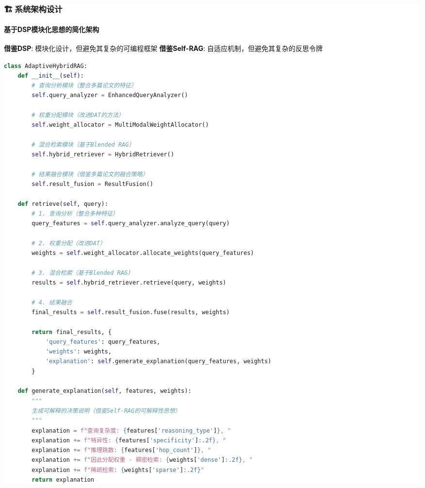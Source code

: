 
### 🏗️ 系统架构设计

#### 基于DSP模块化思想的简化架构
**借鉴DSP**: 模块化设计，但避免其复杂的可编程框架
**借鉴Self-RAG**: 自适应机制，但避免其复杂的反思令牌

```python
class AdaptiveHybridRAG:
    def __init__(self):
        # 查询分析模块（整合多篇论文的特征）
        self.query_analyzer = EnhancedQueryAnalyzer()
        
        # 权重分配模块（改进DAT的方法）
        self.weight_allocator = MultiModalWeightAllocator()
        
        # 混合检索模块（基于Blended RAG）
        self.hybrid_retriever = HybridRetriever()
        
        # 结果融合模块（借鉴多篇论文的融合策略）
        self.result_fusion = ResultFusion()
    
    def retrieve(self, query):
        # 1. 查询分析（整合多种特征）
        query_features = self.query_analyzer.analyze_query(query)
        
        # 2. 权重分配（改进DAT）
        weights = self.weight_allocator.allocate_weights(query_features)
        
        # 3. 混合检索（基于Blended RAG）
        results = self.hybrid_retriever.retrieve(query, weights)
        
        # 4. 结果融合
        final_results = self.result_fusion.fuse(results, weights)
        
        return final_results, {
            'query_features': query_features,
            'weights': weights,
            'explanation': self.generate_explanation(query_features, weights)
        }
    
    def generate_explanation(self, features, weights):
        """
        生成可解释的决策说明（借鉴Self-RAG的可解释性思想）
        """
        explanation = f"查询复杂度: {features['reasoning_type']}, "
        explanation += f"特异性: {features['specificity']:.2f}, "
        explanation += f"推理跳数: {features['hop_count']}, "
        explanation += f"因此分配权重 - 稠密检索: {weights['dense']:.2f}, "
        explanation += f"稀疏检索: {weights['sparse']:.2f}"
        return explanation
```
